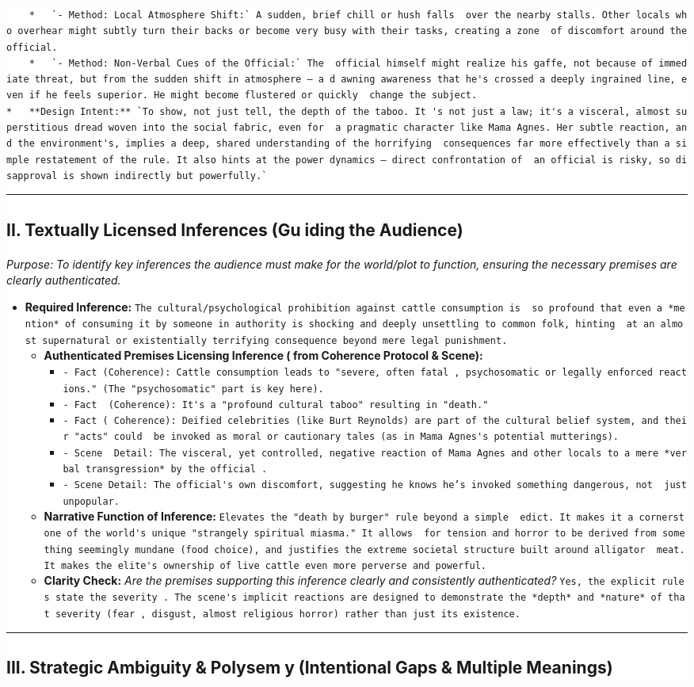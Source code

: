         *   `- Method: Local Atmosphere Shift:` A sudden, brief chill or hush falls  over the nearby stalls. Other locals who overhear might subtly turn their backs or become very busy with their tasks, creating a zone  of discomfort around the official.
        *   `- Method: Non-Verbal Cues of the Official:` The  official himself might realize his gaffe, not because of immediate threat, but from the sudden shift in atmosphere – a d awning awareness that he's crossed a deeply ingrained line, even if he feels superior. He might become flustered or quickly  change the subject.
    *   **Design Intent:** `To show, not just tell, the depth of the taboo. It 's not just a law; it's a visceral, almost superstitious dread woven into the social fabric, even for  a pragmatic character like Mama Agnes. Her subtle reaction, and the environment's, implies a deep, shared understanding of the horrifying  consequences far more effectively than a simple restatement of the rule. It also hints at the power dynamics – direct confrontation of  an official is risky, so disapproval is shown indirectly but powerfully.`

---

## II. Textually Licensed Inferences (Gu iding the Audience)

*Purpose: To identify key inferences the audience *must* make for the world/plot to function,  ensuring the necessary premises are clearly authenticated.*

*   **Required Inference:** `The cultural/psychological prohibition against cattle consumption is  so profound that even a *mention* of consuming it by someone in authority is shocking and deeply unsettling to common folk, hinting  at an almost supernatural or existentially terrifying consequence beyond mere legal punishment.`
    *   **Authenticated Premises Licensing Inference ( from Coherence Protocol & Scene):**
        *   `- Fact (Coherence): Cattle consumption leads to "severe, often fatal , psychosomatic or legally enforced reactions." (The "psychosomatic" part is key here).`
        *   `- Fact  (Coherence): It's a "profound cultural taboo" resulting in "death."`
        *   `- Fact ( Coherence): Deified celebrities (like Burt Reynolds) are part of the cultural belief system, and their "acts" could  be invoked as moral or cautionary tales (as in Mama Agnes's potential mutterings).`
        *   `- Scene  Detail: The visceral, yet controlled, negative reaction of Mama Agnes and other locals to a mere *verbal transgression* by the official .`
        *   `- Scene Detail: The official's own discomfort, suggesting he knows he’s invoked something dangerous, not  just unpopular.`
    *   **Narrative Function of Inference:** `Elevates the "death by burger" rule beyond a simple  edict. It makes it a cornerstone of the world's unique "strangely spiritual miasma." It allows  for tension and horror to be derived from something seemingly mundane (food choice), and justifies the extreme societal structure built around alligator  meat. It makes the elite's ownership of live cattle even more perverse and powerful.`
    *   **Clarity  Check:** *Are the premises supporting this inference clearly and consistently authenticated?* `Yes, the explicit rules state the severity . The scene's implicit reactions are designed to demonstrate the *depth* and *nature* of that severity (fear , disgust, almost religious horror) rather than just its existence.`

---

## III. Strategic Ambiguity & Polysem y (Intentional Gaps & Multiple Meanings)

